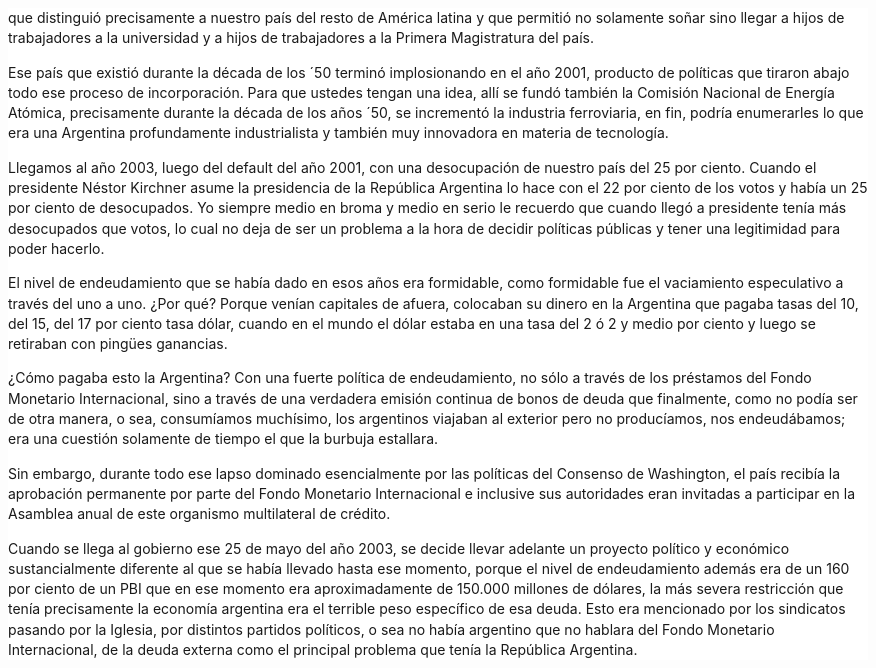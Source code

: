 que distinguió precisamente a nuestro país del resto de América latina y
que permitió no solamente soñar sino llegar a hijos de trabajadores a la
universidad y a hijos de trabajadores a la Primera Magistratura del
país.

Ese país que existió durante la década de los ´50 terminó implosionando
en el año 2001, producto de políticas que tiraron abajo todo ese proceso
de incorporación. Para que ustedes tengan una idea, allí se fundó
también la Comisión Nacional de Energía Atómica, precisamente durante la
década de los años ´50, se incrementó la industria ferroviaria, en fin,
podría enumerarles lo que era una Argentina profundamente industrialista
y también muy innovadora en materia de tecnología.

Llegamos al año 2003, luego del default del año 2001, con una
desocupación de nuestro país del 25 por ciento. Cuando el presidente
Néstor Kirchner asume la presidencia de la República Argentina lo hace
con el 22 por ciento de los votos y había un 25 por ciento de
desocupados. Yo siempre medio en broma y medio en serio le recuerdo que
cuando llegó a presidente tenía más desocupados que votos, lo cual no
deja de ser un problema a la hora de decidir políticas públicas y tener
una legitimidad para poder hacerlo.

El nivel de endeudamiento que se había dado en esos años era formidable,
como formidable fue el vaciamiento especulativo a través del uno a uno.
¿Por qué? Porque venían capitales de afuera, colocaban su dinero en la
Argentina que pagaba tasas del 10, del 15, del 17 por ciento tasa dólar,
cuando en el mundo el dólar estaba en una tasa del 2 ó 2 y medio por
ciento y luego se retiraban con pingües ganancias.

¿Cómo pagaba esto la Argentina? Con una fuerte política de
endeudamiento, no sólo a través de los préstamos del Fondo Monetario
Internacional, sino a través de una verdadera emisión continua de bonos
de deuda que finalmente, como no podía ser de otra manera, o sea,
consumíamos muchísimo, los argentinos viajaban al exterior pero no
producíamos, nos endeudábamos; era una cuestión solamente de tiempo el
que la burbuja estallara.

Sin embargo, durante todo ese lapso dominado esencialmente por las
políticas del Consenso de Washington, el país recibía la aprobación
permanente por parte del Fondo Monetario Internacional e inclusive sus
autoridades eran invitadas a participar en la Asamblea anual de este
organismo multilateral de crédito.

Cuando se llega al gobierno ese 25 de mayo del año 2003, se decide
llevar adelante un proyecto político y económico sustancialmente
diferente al que se había llevado hasta ese momento, porque el nivel de
endeudamiento además era de un 160 por ciento de un PBI que en ese
momento era aproximadamente de 150.000 millones de dólares, la más
severa restricción que tenía precisamente la economía argentina era el
terrible peso específico de esa deuda. Esto era mencionado por los
sindicatos pasando por la Iglesia, por distintos partidos políticos, o
sea no había argentino que no hablara del Fondo Monetario Internacional,
de la deuda externa como el principal problema que tenía la República
Argentina.
